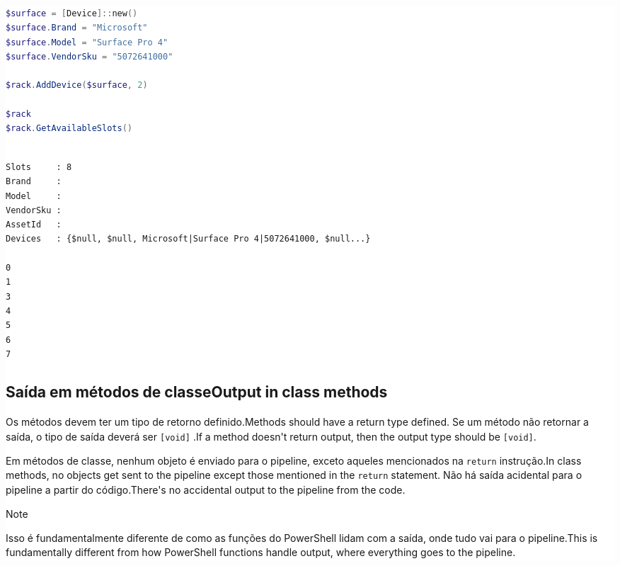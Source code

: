 ```powershell
$surface = [Device]::new()
$surface.Brand = "Microsoft"
$surface.Model = "Surface Pro 4"
$surface.VendorSku = "5072641000"

$rack.AddDevice($surface, 2)

$rack
$rack.GetAvailableSlots()
```

```Output

Slots     : 8
Brand     :
Model     :
VendorSku :
AssetId   :
Devices   : {$null, $null, Microsoft|Surface Pro 4|5072641000, $null...}

0
1
3
4
5
6
7

```

## <a name="output-in-class-methods"></a><span data-ttu-id="e2123-143">Saída em métodos de classe</span><span class="sxs-lookup"><span data-stu-id="e2123-143">Output in class methods</span></span>

<span data-ttu-id="e2123-144">Os métodos devem ter um tipo de retorno definido.</span><span class="sxs-lookup"><span data-stu-id="e2123-144">Methods should have a return type defined.</span></span> <span data-ttu-id="e2123-145">Se um método não retornar a saída, o tipo de saída deverá ser `[void]` .</span><span class="sxs-lookup"><span data-stu-id="e2123-145">If a method doesn't return output, then the output type should be `[void]`.</span></span>

<span data-ttu-id="e2123-146">Em métodos de classe, nenhum objeto é enviado para o pipeline, exceto aqueles mencionados na `return` instrução.</span><span class="sxs-lookup"><span data-stu-id="e2123-146">In class methods, no objects get sent to the pipeline except those mentioned in the `return` statement.</span></span> <span data-ttu-id="e2123-147">Não há saída acidental para o pipeline a partir do código.</span><span class="sxs-lookup"><span data-stu-id="e2123-147">There's no accidental output to the pipeline from the code.</span></span>

> [!NOTE]
> <span data-ttu-id="e2123-148">Isso é fundamentalmente diferente de como as funções do PowerShell lidam com a saída, onde tudo vai para o pipeline.</span><span class="sxs-lookup"><span data-stu-id="e2123-148">This is fundamentally different from how PowerShell functions handle output, where everything goes to the pipeline.</span></span>
